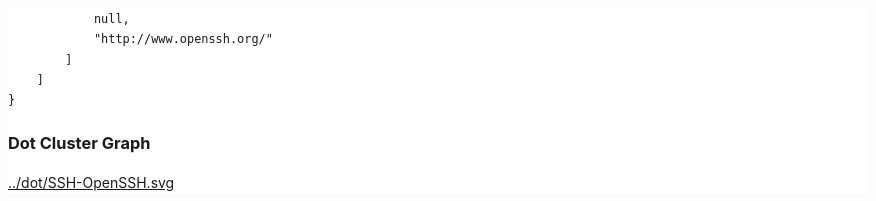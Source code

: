                 null,
                "http://www.openssh.org/"
            ]
        ]
    }

### Dot Cluster Graph

[../dot/SSH-OpenSSH.svg](../dot/SSH-OpenSSH.svg "../dot/SSH-OpenSSH.svg")
